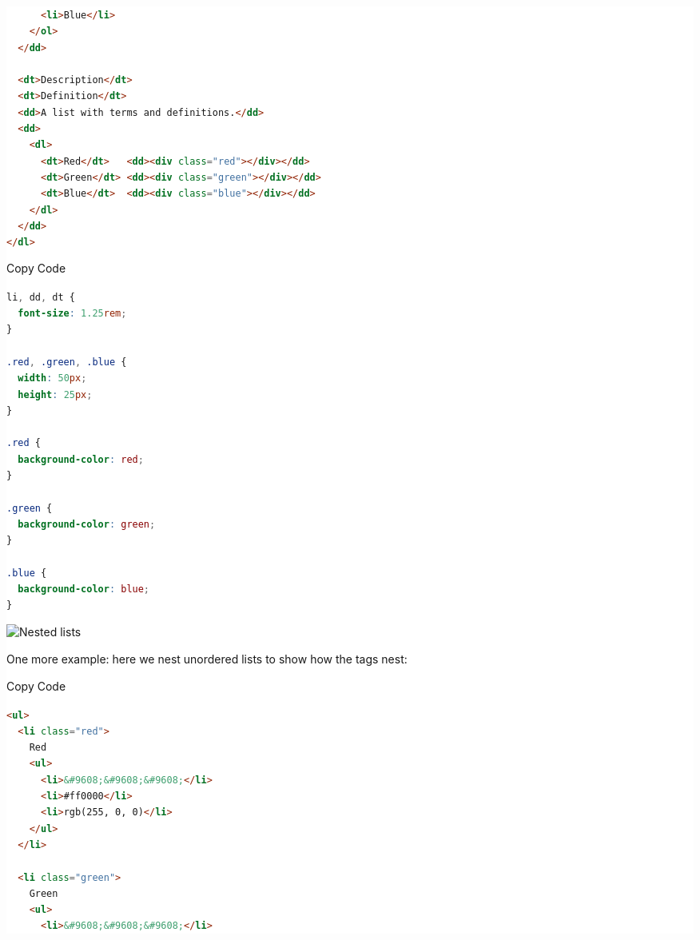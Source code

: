 ```html
      <li>Blue</li>
    </ol>
  </dd>

  <dt>Description</dt>
  <dt>Definition</dt>
  <dd>A list with terms and definitions.</dd>
  <dd>
    <dl>
      <dt>Red</dt>   <dd><div class="red"></div></dd>
      <dt>Green</dt> <dd><div class="green"></div></dd>
      <dt>Blue</dt>  <dd><div class="blue"></div></dd>
    </dl>
  </dd>
</dl>
```

Copy Code

```css
li, dd, dt {
  font-size: 1.25rem;
}

.red, .green, .blue {
  width: 50px;
  height: 25px;
}

.red {
  background-color: red;
}

.green {
  background-color: green;
}

.blue {
  background-color: blue;
}
```



![Nested lists](https://d3jtzah944tvom.cloudfront.net/202/images/lesson_4/lists-overview-04.png)



One more example: here we nest unordered lists to show how the tags nest:

Copy Code

```html
<ul>
  <li class="red">
    Red
    <ul>
      <li>&#9608;&#9608;&#9608;</li>
      <li>#ff0000</li>
      <li>rgb(255, 0, 0)</li>
    </ul>
  </li>

  <li class="green">
    Green
    <ul>
      <li>&#9608;&#9608;&#9608;</li>
```